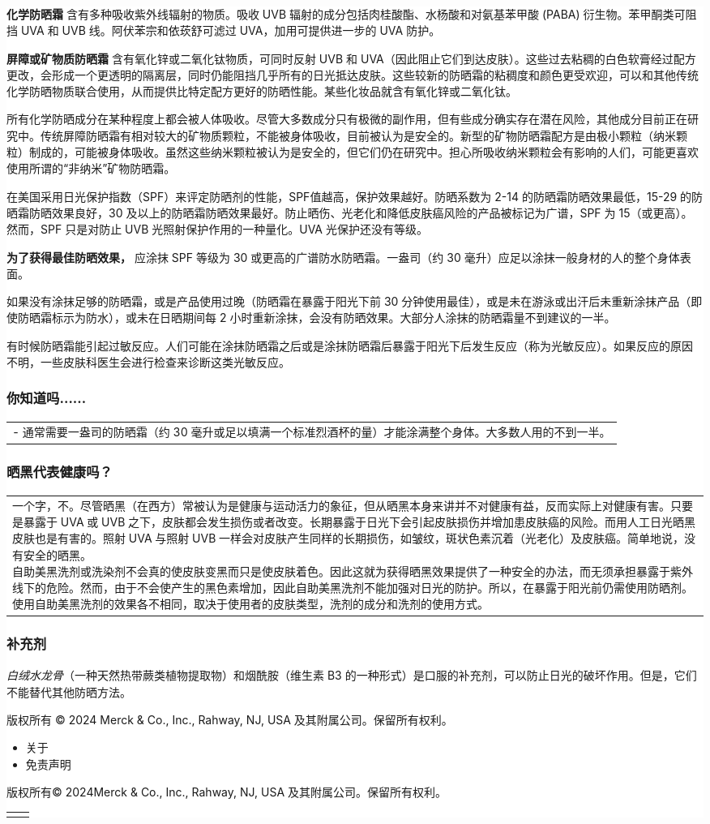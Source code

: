 **化学防晒霜** 含有多种吸收紫外线辐射的物质。吸收 UVB 辐射的成分包括肉桂酸酯、水杨酸和对氨基苯甲酸 (PABA) 衍生物。苯甲酮类可阻挡 UVA 和 UVB 线。阿伏苯宗和依莰舒可滤过 UVA，加用可提供进一步的 UVA 防护。

**屏障或矿物质防晒霜** 含有氧化锌或二氧化钛物质，可同时反射 UVB 和 UVA（因此阻止它们到达皮肤）。这些过去粘稠的白色软膏经过配方更改，会形成一个更透明的隔离层，同时仍能阻挡几乎所有的日光抵达皮肤。这些较新的防晒霜的粘稠度和颜色更受欢迎，可以和其他传统化学防晒物质联合使用，从而提供比特定配方更好的防晒性能。某些化妆品就含有氧化锌或二氧化钛。

所有化学防晒成分在某种程度上都会被人体吸收。尽管大多数成分只有极微的副作用，但有些成分确实存在潜在风险，其他成分目前正在研究中。传统屏障防晒霜有相对较大的矿物质颗粒，不能被身体吸收，目前被认为是安全的。新型的矿物防晒霜配方是由极小颗粒（纳米颗粒）制成的，可能被身体吸收。虽然这些纳米颗粒被认为是安全的，但它们仍在研究中。担心所吸收纳米颗粒会有影响的人们，可能更喜欢使用所谓的“非纳米”矿物防晒霜。

在美国采用日光保护指数（SPF）来评定防晒剂的性能，SPF值越高，保护效果越好。防晒系数为 2-14 的防晒霜防晒效果最低，15-29 的防晒霜防晒效果良好，30 及以上的防晒霜防晒效果最好。防止晒伤、光老化和降低皮肤癌风险的产品被标记为广谱，SPF 为 15（或更高）。然而，SPF 只是对防止 UVB 光照射保护作用的一种量化。UVA 光保护还没有等级。

**为了获得最佳防晒效果，** 应涂抹 SPF 等级为 30 或更高的广谱防水防晒霜。一盎司（约 30 毫升）应足以涂抹一般身材的人的整个身体表面。

如果没有涂抹足够的防晒霜，或是产品使用过晚（防晒霜在暴露于阳光下前 30 分钟使用最佳），或是未在游泳或出汗后未重新涂抹产品（即使防晒霜标示为防水），或未在日晒期间每 2 小时重新涂抹，会没有防晒效果。大部分人涂抹的防晒霜量不到建议的一半。

有时候防晒霜能引起过敏反应。人们可能在涂抹防晒霜之后或是涂抹防晒霜后暴露于阳光下后发生反应（称为光敏反应）。如果反应的原因不明，一些皮肤科医生会进行检查来诊断这类光敏反应。

### 你知道吗……

|     |
| --- |
| - 通常需要一盎司的防晒霜（约 30 毫升或足以填满一个标准烈酒杯的量）才能涂满整个身体。大多数人用的不到一半。 |

### 晒黑代表健康吗？

|     |
| --- |
| 一个字，不。尽管晒黑（在西方）常被认为是健康与运动活力的象征，但从晒黑本身来讲并不对健康有益，反而实际上对健康有害。只要是暴露于 UVA 或 UVB 之下，皮肤都会发生损伤或者改变。长期暴露于日光下会引起皮肤损伤并增加患皮肤癌的风险。而用人工日光晒黑皮肤也是有害的。照射 UVA 与照射 UVB 一样会对皮肤产生同样的长期损伤，如皱纹，斑状色素沉着（光老化）及皮肤癌。简单地说，没有安全的晒黑。<br>自助美黑洗剂或洗染剂不会真的使皮肤变黑而只是使皮肤着色。因此这就为获得晒黑效果提供了一种安全的办法，而无须承担暴露于紫外线下的危险。然而，由于不会使产生的黑色素增加，因此自助美黑洗剂不能加强对日光的防护。所以，在暴露于阳光前仍需使用防晒剂。使用自助美黑洗剂的效果各不相同，取决于使用者的皮肤类型，洗剂的成分和洗剂的使用方式。 |

### 补充剂

_白绒水龙骨_（一种天然热带蕨类植物提取物）和烟酰胺（维生素 B3 的一种形式）是口服的补充剂，可以防止日光的破坏作用。但是，它们不能替代其他防晒方法。



版权所有 © 2024
Merck & Co., Inc., Rahway, NJ, USA 及其附属公司。保留所有权利。

- 关于
- 免责声明

版权所有© 2024Merck & Co., Inc., Rahway, NJ, USA 及其附属公司。保留所有权利。

|     |     |
| --- | --- |
|  |  |